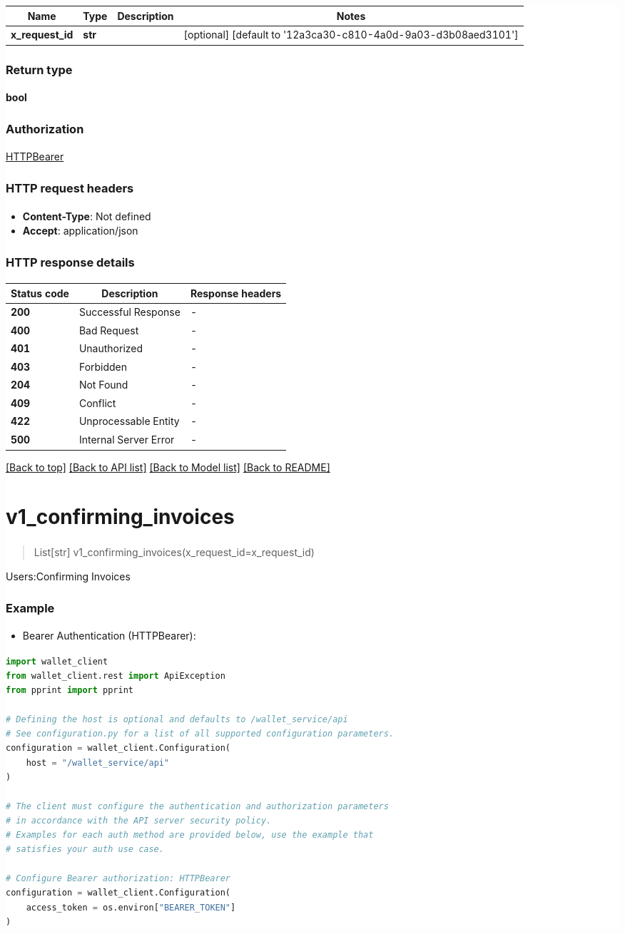 
Name | Type | Description  | Notes
------------- | ------------- | ------------- | -------------
 **x_request_id** | **str**|  | [optional] [default to &#39;12a3ca30-c810-4a0d-9a03-d3b08aed3101&#39;]

### Return type

**bool**

### Authorization

[HTTPBearer](../README.md#HTTPBearer)

### HTTP request headers

 - **Content-Type**: Not defined
 - **Accept**: application/json

### HTTP response details

| Status code | Description | Response headers |
|-------------|-------------|------------------|
**200** | Successful Response |  -  |
**400** | Bad Request |  -  |
**401** | Unauthorized |  -  |
**403** | Forbidden |  -  |
**204** | Not Found |  -  |
**409** | Conflict |  -  |
**422** | Unprocessable Entity |  -  |
**500** | Internal Server Error |  -  |

[[Back to top]](#) [[Back to API list]](../README.md#documentation-for-api-endpoints) [[Back to Model list]](../README.md#documentation-for-models) [[Back to README]](../README.md)

# **v1_confirming_invoices**
> List[str] v1_confirming_invoices(x_request_id=x_request_id)

Users:Confirming Invoices

### Example

* Bearer Authentication (HTTPBearer):

```python
import wallet_client
from wallet_client.rest import ApiException
from pprint import pprint

# Defining the host is optional and defaults to /wallet_service/api
# See configuration.py for a list of all supported configuration parameters.
configuration = wallet_client.Configuration(
    host = "/wallet_service/api"
)

# The client must configure the authentication and authorization parameters
# in accordance with the API server security policy.
# Examples for each auth method are provided below, use the example that
# satisfies your auth use case.

# Configure Bearer authorization: HTTPBearer
configuration = wallet_client.Configuration(
    access_token = os.environ["BEARER_TOKEN"]
)

```